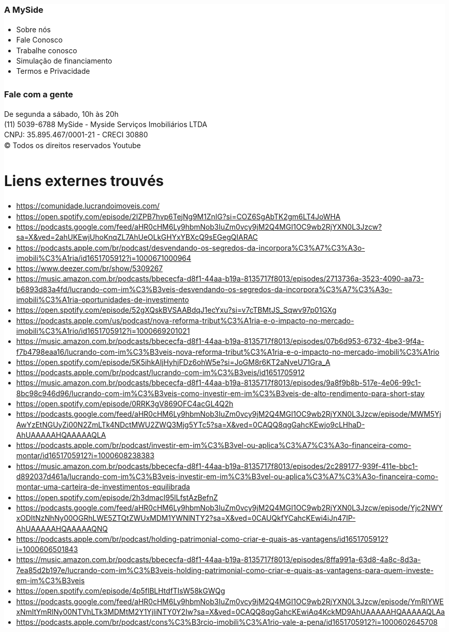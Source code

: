 ###  A MySide 
  * Sobre nós
  * Fale Conosco
  * Trabalhe conosco
  * Simulação de financiamento
  * Termos e Privacidade


###  Fale com a gente 
De segunda a sábado, 10h às 20h   
(11) 5039-6788
MySide - Myside Serviços Imobiliários LTDA   
CNPJ: 35.895.467/0001-21 - CRECI 30880   
© Todos os direitos reservados 
Youtube 


# Liens externes trouvés
- https://comunidade.lucrandoimoveis.com/
- https://open.spotify.com/episode/2IZPB7hvp6TejNg9M1ZnIG?si=COZ6SgAbTK2gm6LT4JoWHA
- https://podcasts.google.com/feed/aHR0cHM6Ly9hbmNob3IuZm0vcy9jM2Q4MGI1OC9wb2RjYXN0L3Jzcw?sa=X&ved=2ahUKEwjUhoKnqZL7AhUeOLkGHYxYBXcQ9sEGegQIARAC
- https://podcasts.apple.com/br/podcast/desvendando-os-segredos-da-incorpora%C3%A7%C3%A3o-imobili%C3%A1ria/id1651705912?i=1000671000964
- https://www.deezer.com/br/show/5309267
- https://music.amazon.com.br/podcasts/bbececfa-d8f1-44aa-b19a-8135717f8013/episodes/2713736a-3523-4090-aa73-b6893d83a4fd/lucrando-com-im%C3%B3veis-desvendando-os-segredos-da-incorpora%C3%A7%C3%A3o-imobili%C3%A1ria-oportunidades-de-investimento
- https://open.spotify.com/episode/52gXQskBVSAABdqJ1ecYxu?si=v7cTBMtJS_Sqwv97p01GXg
- https://podcasts.apple.com/us/podcast/nova-reforma-tribut%C3%A1ria-e-o-impacto-no-mercado-imobili%C3%A1rio/id1651705912?i=1000669201021
- https://music.amazon.com.br/podcasts/bbececfa-d8f1-44aa-b19a-8135717f8013/episodes/07b6d953-6732-4be3-9f4a-f7b4798eaa16/lucrando-com-im%C3%B3veis-nova-reforma-tribut%C3%A1ria-e-o-impacto-no-mercado-imobili%C3%A1rio
- https://open.spotify.com/episode/5K5ihkAIjHyhjFDz6ohW5e?si=JoGM8r6KT2aNveU71Gra_A
- https://podcasts.apple.com/br/podcast/lucrando-com-im%C3%B3veis/id1651705912
- https://music.amazon.com.br/podcasts/bbececfa-d8f1-44aa-b19a-8135717f8013/episodes/9a8f9b8b-517e-4e06-99c1-8bc98c946d96/lucrando-com-im%C3%B3veis-como-investir-em-im%C3%B3veis-de-alto-rendimento-para-short-stay
- https://open.spotify.com/episode/0RRK3gV869OFC4acGL4Q2h
- https://podcasts.google.com/feed/aHR0cHM6Ly9hbmNob3IuZm0vcy9jM2Q4MGI1OC9wb2RjYXN0L3Jzcw/episode/MWM5YjAwYzEtNGUyZi00N2ZmLTk4NDctMWU2ZWQ3Mjg5YTc5?sa=X&ved=0CAQQ8qgGahcKEwjo9cLHhaD-AhUAAAAAHQAAAAAQLA
- https://podcasts.apple.com/br/podcast/investir-em-im%C3%B3vel-ou-aplica%C3%A7%C3%A3o-financeira-como-montar/id1651705912?i=1000608238383
- https://music.amazon.com.br/podcasts/bbececfa-d8f1-44aa-b19a-8135717f8013/episodes/2c289177-939f-411e-bbc1-d892037d461a/lucrando-com-im%C3%B3veis-investir-em-im%C3%B3vel-ou-aplica%C3%A7%C3%A3o-financeira-como-montar-uma-carteira-de-investimentos-equilibrada
- https://open.spotify.com/episode/2h3dmacI95lLfstAzBefnZ
- https://podcasts.google.com/feed/aHR0cHM6Ly9hbmNob3IuZm0vcy9jM2Q4MGI1OC9wb2RjYXN0L3Jzcw/episode/Yjc2NWYxODItNzNhNy00OGRhLWE5ZTQtZWUxMDM1YWNlNTY2?sa=X&ved=0CAUQkfYCahcKEwi4iJn47IP-AhUAAAAAHQAAAAAQNQ
- https://podcasts.apple.com/br/podcast/holding-patrimonial-como-criar-e-quais-as-vantagens/id1651705912?i=1000606501843
- https://music.amazon.com.br/podcasts/bbececfa-d8f1-44aa-b19a-8135717f8013/episodes/8ffa991a-63d8-4a8c-8d3a-7ea85d2b197e/lucrando-com-im%C3%B3veis-holding-patrimonial-como-criar-e-quais-as-vantagens-para-quem-investe-em-im%C3%B3veis
- https://open.spotify.com/episode/4p5flBLHtdfTIsW58kGWQg
- https://podcasts.google.com/feed/aHR0cHM6Ly9hbmNob3IuZm0vcy9jM2Q4MGI1OC9wb2RjYXN0L3Jzcw/episode/YmRlYWExNmItYmRlNy00NTVhLTk3MDMtM2Y1YjliNTY0Y2Iw?sa=X&ved=0CAQQ8qgGahcKEwiAq4KckMD9AhUAAAAAHQAAAAAQLAa
- https://podcasts.apple.com/br/podcast/cons%C3%B3rcio-imobili%C3%A1rio-vale-a-pena/id1651705912?i=1000602645708